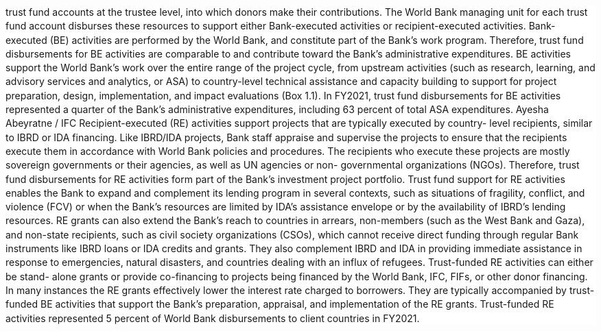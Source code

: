 trust fund accounts at the trustee level, into which 
donors make their contributions. The World Bank 
managing unit for each trust fund account disburses 
these resources to support either Bank-executed 
activities or recipient-executed activities. 
Bank-executed (BE) activities are performed by 
the World Bank, and constitute part of the Bank’s 
work program. Therefore, trust fund disbursements 
for BE activities are comparable to and contribute 
toward the Bank’s administrative expenditures. BE 
activities support the World Bank’s work over the 
entire range of the project cycle, from upstream 
activities (such as research, learning, and advisory 
services and analytics, or ASA) to country-level 
technical assistance and capacity building to support 
for project preparation, design, implementation, 
and impact evaluations (Box 1.1). In FY2021, trust 
fund disbursements for BE activities represented a 
quarter of the Bank’s administrative expenditures, 
including 63 percent of total ASA expenditures.
Ayesha Abeyratne / IFC
Recipient-executed 
(RE) 
activities 
support 
projects that are typically executed by country-
level recipients, similar to IBRD or IDA financing. 
Like IBRD/IDA projects, Bank staff appraise and 
supervise the projects to ensure that the recipients 
execute them in accordance with World Bank 
policies and procedures. The recipients who execute 
these projects are mostly sovereign governments 
or their agencies, as well as UN agencies or non-
governmental organizations (NGOs). Therefore, 
trust fund disbursements for RE activities form part 
of the Bank’s investment project portfolio. 
Trust fund support for RE activities enables the Bank 
to expand and complement its lending program 
in several contexts, such as situations of fragility, 
conflict, and violence (FCV) or when the Bank’s 
resources are limited by IDA’s assistance envelope 
or by the availability of IBRD’s lending resources. RE 
grants can also extend the Bank’s reach to countries 
in arrears, non-members (such as the West Bank 
and Gaza), and non-state recipients, such as civil 
society organizations (CSOs), which cannot receive 
direct funding through regular Bank instruments 
like IBRD loans or IDA credits and grants. They also 
complement IBRD and IDA in providing immediate 
assistance in response to emergencies, natural 
disasters, and countries dealing with an influx 
of refugees.
Trust-funded RE activities can either be stand-
alone grants or provide co-financing to projects 
being financed by the World Bank, IFC, FIFs, or 
other donor financing. In many instances the RE 
grants effectively lower the interest rate charged 
to borrowers. They are typically accompanied by 
trust-funded BE activities that support the Bank’s 
preparation, appraisal, and implementation of the 
RE grants. Trust-funded RE activities represented 
5 percent of World Bank disbursements to client 
countries in FY2021. 